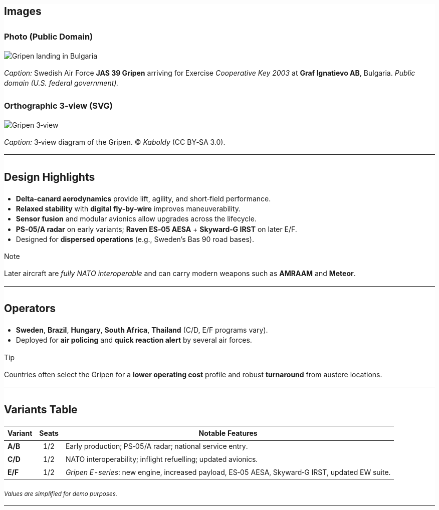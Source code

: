 ## Images

### Photo (Public Domain)
![Gripen landing in Bulgaria](https://upload.wikimedia.org/wikipedia/commons/b/b0/Swedish_JAS-39_Gripen_landing.jpg "USAF photo: Public Domain")

*Caption:* Swedish Air Force **JAS 39 Gripen** arriving for Exercise *Cooperative Key 2003* at **Graf Ignatievo AB**, Bulgaria. *Public domain (U.S. federal government).*

### Orthographic 3‑view (SVG)
![Gripen 3‑view](https://upload.wikimedia.org/wikipedia/commons/c/cd/Saab_JAS_39_Gripen_3-view.svg "Kaboldy — CC BY-SA 3.0")

*Caption:* 3‑view diagram of the Gripen. © *Kaboldy* (CC BY‑SA 3.0).

---

## Design Highlights
- **Delta‑canard aerodynamics** provide lift, agility, and short‑field performance.
- **Relaxed stability** with **digital fly‑by‑wire** improves maneuverability.
- **Sensor fusion** and modular avionics allow upgrades across the lifecycle.
- **PS‑05/A radar** on early variants; **Raven ES‑05 AESA** + **Skyward‑G IRST** on later E/F.
- Designed for **dispersed operations** (e.g., Sweden’s Bas 90 road bases).

> [!NOTE]
> Later aircraft are *fully NATO interoperable* and can carry modern weapons such as **AMRAAM** and **Meteor**.

---

## Operators
- **Sweden**, **Brazil**, **Hungary**, **South Africa**, **Thailand** (C/D, E/F programs vary).
- Deployed for **air policing** and **quick reaction alert** by several air forces.

> [!TIP]
> Countries often select the Gripen for a **lower operating cost** profile and robust **turnaround** from austere locations.

---

## Variants Table
| Variant | Seats | Notable Features |
|---|:---:|---|
| **A/B** | 1/2 | Early production; PS‑05/A radar; national service entry. |
| **C/D** | 1/2 | NATO interoperability; inflight refuelling; updated avionics. |
| **E/F** | 1/2 | *Gripen E-series*: new engine, increased payload, ES‑05 AESA, Skyward‑G IRST, updated EW suite. |

<sub>*Values are simplified for demo purposes.*</sub>

---


[^name]: *Gripen* is Swedish for **griffin**.
[^src]: Source text and facts adapted from the Wikipedia article on the Saab JAS 39 Gripen.